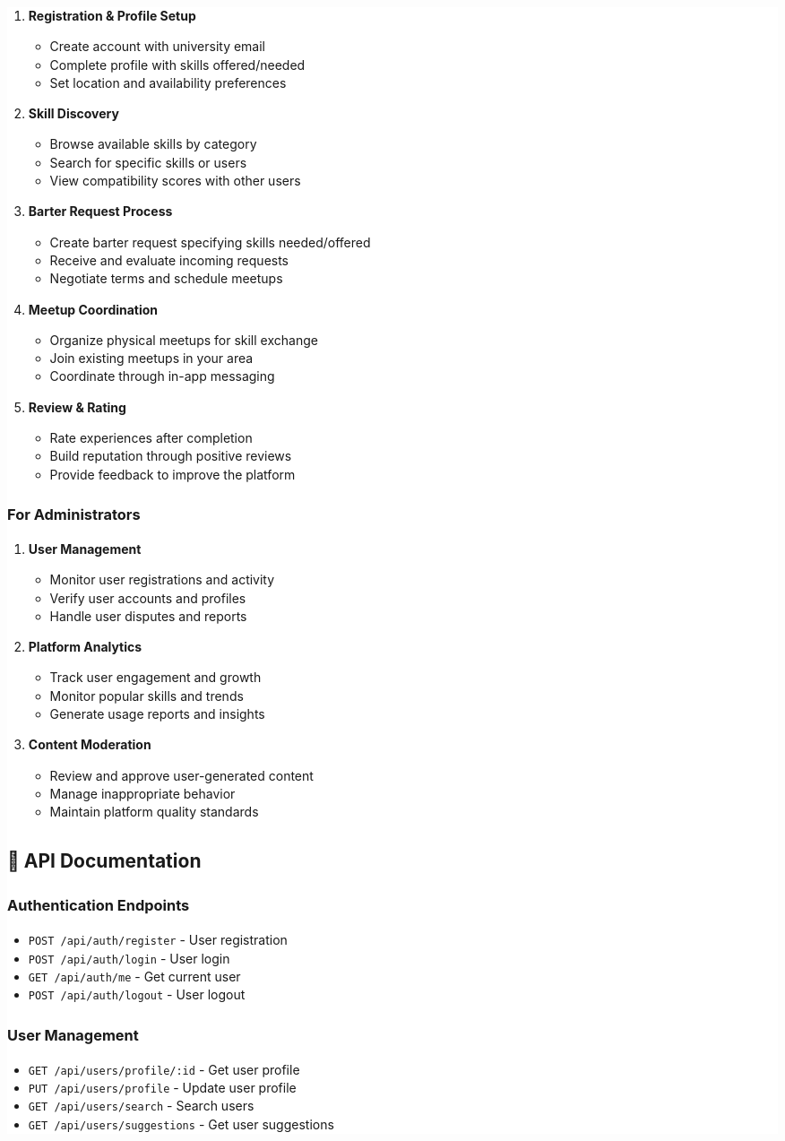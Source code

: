 1. **Registration & Profile Setup**
   - Create account with university email
   - Complete profile with skills offered/needed
   - Set location and availability preferences

2. **Skill Discovery**
   - Browse available skills by category
   - Search for specific skills or users
   - View compatibility scores with other users

3. **Barter Request Process**
   - Create barter request specifying skills needed/offered
   - Receive and evaluate incoming requests
   - Negotiate terms and schedule meetups

4. **Meetup Coordination**
   - Organize physical meetups for skill exchange
   - Join existing meetups in your area
   - Coordinate through in-app messaging

5. **Review & Rating**
   - Rate experiences after completion
   - Build reputation through positive reviews
   - Provide feedback to improve the platform

### For Administrators

1. **User Management**
   - Monitor user registrations and activity
   - Verify user accounts and profiles
   - Handle user disputes and reports

2. **Platform Analytics**
   - Track user engagement and growth
   - Monitor popular skills and trends
   - Generate usage reports and insights

3. **Content Moderation**
   - Review and approve user-generated content
   - Manage inappropriate behavior
   - Maintain platform quality standards

## 🔧 API Documentation

### Authentication Endpoints
- `POST /api/auth/register` - User registration
- `POST /api/auth/login` - User login
- `GET /api/auth/me` - Get current user
- `POST /api/auth/logout` - User logout

### User Management
- `GET /api/users/profile/:id` - Get user profile
- `PUT /api/users/profile` - Update user profile
- `GET /api/users/search` - Search users
- `GET /api/users/suggestions` - Get user suggestions
